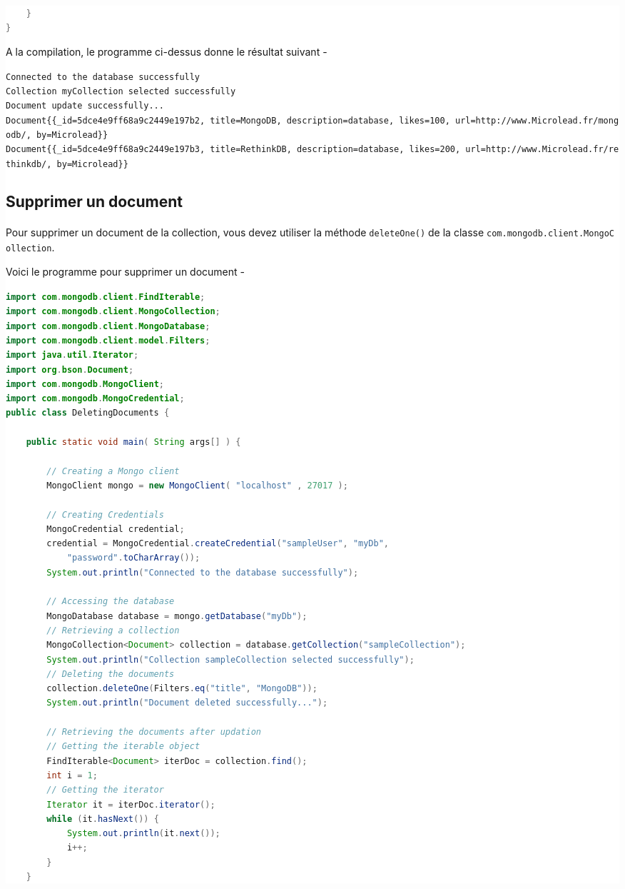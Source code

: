 ```java
    }  
}
```

A la compilation, le programme ci-dessus donne le résultat suivant -

```
Connected to the database successfully
Collection myCollection selected successfully
Document update successfully...
Document{{_id=5dce4e9ff68a9c2449e197b2, title=MongoDB, description=database, likes=100, url=http://www.Microlead.fr/mongodb/, by=Microlead}}
Document{{_id=5dce4e9ff68a9c2449e197b3, title=RethinkDB, description=database, likes=200, url=http://www.Microlead.fr/rethinkdb/, by=Microlead}}
```

## Supprimer un document

Pour supprimer un document de la collection, vous devez utiliser la méthode ```deleteOne()``` de la classe ```com.mongodb.client.MongoCollection```.

Voici le programme pour supprimer un document -

```java
import com.mongodb.client.FindIterable; 
import com.mongodb.client.MongoCollection; 
import com.mongodb.client.MongoDatabase; 
import com.mongodb.client.model.Filters;  
import java.util.Iterator; 
import org.bson.Document; 
import com.mongodb.MongoClient; 
import com.mongodb.MongoCredential;  
public class DeletingDocuments { 

    public static void main( String args[] ) {  

        // Creating a Mongo client 
        MongoClient mongo = new MongoClient( "localhost" , 27017 );

        // Creating Credentials 
        MongoCredential credential; 
        credential = MongoCredential.createCredential("sampleUser", "myDb", 
            "password".toCharArray()); 
        System.out.println("Connected to the database successfully");  

        // Accessing the database 
        MongoDatabase database = mongo.getDatabase("myDb"); 
        // Retrieving a collection
        MongoCollection<Document> collection = database.getCollection("sampleCollection");
        System.out.println("Collection sampleCollection selected successfully"); 
        // Deleting the documents 
        collection.deleteOne(Filters.eq("title", "MongoDB")); 
        System.out.println("Document deleted successfully...");  

        // Retrieving the documents after updation 
        // Getting the iterable object 
        FindIterable<Document> iterDoc = collection.find(); 
        int i = 1; 
        // Getting the iterator 
        Iterator it = iterDoc.iterator(); 
        while (it.hasNext()) {  
            System.out.println(it.next());  
            i++; 
        }       
    } 
```